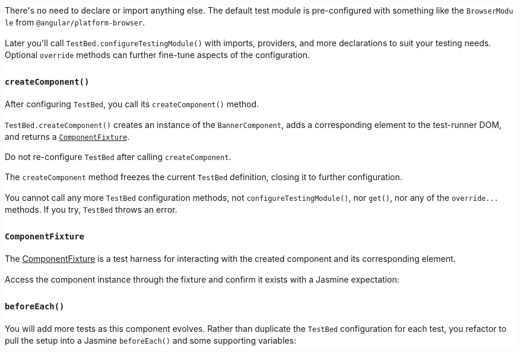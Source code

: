 <code-example path="testing/src/app/banner/banner-initial.component.spec.ts" region="configureTestingModule"></code-example>

<div class="alert is-helpful">

There's no need to declare or import anything else.
The default test module is pre-configured with something like the `BrowserModule` from `@angular/platform-browser`.

Later you'll call `TestBed.configureTestingModule()` with imports, providers, and more declarations to suit your testing needs.
Optional `override` methods can further fine-tune aspects of the configuration.

</div>

<a id="create-component"></a>

### `createComponent()`

After configuring `TestBed`, you call its `createComponent()` method.

<code-example path="testing/src/app/banner/banner-initial.component.spec.ts" region="createComponent"></code-example>

`TestBed.createComponent()` creates an instance of the `BannerComponent`, adds a corresponding element to the test-runner DOM, and returns a [`ComponentFixture`](#component-fixture).

<div class="alert is-important">

Do not re-configure `TestBed` after calling `createComponent`.

The `createComponent` method freezes the current `TestBed` definition, closing it to further configuration.

You cannot call any more `TestBed` configuration methods, not `configureTestingModule()`, nor `get()`, nor any of the `override...` methods.
If you try, `TestBed` throws an error.

</div>

<a id="component-fixture"></a>

### `ComponentFixture`

The [ComponentFixture](api/core/testing/ComponentFixture) is a test harness for interacting with the created component and its corresponding element.

Access the component instance through the fixture and confirm it exists with a Jasmine expectation:

<code-example path="testing/src/app/banner/banner-initial.component.spec.ts" region="componentInstance"></code-example>

### `beforeEach()`

You will add more tests as this component evolves.
Rather than duplicate the `TestBed` configuration for each test, you refactor to pull the setup into a Jasmine `beforeEach()` and some supporting variables:

<code-example path="testing/src/app/banner/banner-initial.component.spec.ts" region="v3"></code-example>
